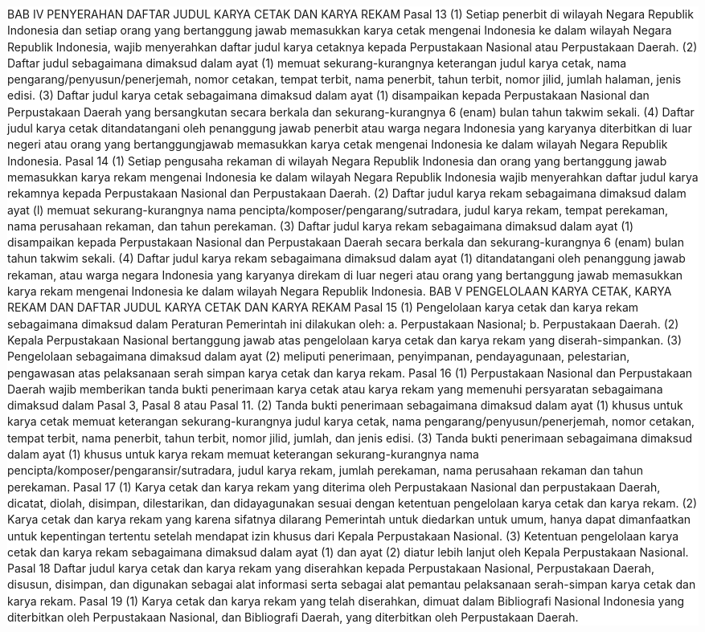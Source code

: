 BAB IV PENYERAHAN DAFTAR JUDUL KARYA CETAK DAN KARYA REKAM
Pasal 13
(1) Setiap penerbit di wilayah Negara Republik Indonesia dan setiap orang yang bertanggung jawab memasukkan karya cetak mengenai Indonesia ke dalam wilayah Negara Republik Indonesia, wajib menyerahkan daftar judul karya cetaknya kepada Perpustakaan Nasional atau Perpustakaan Daerah.
(2) Daftar judul sebagaimana dimaksud dalam ayat (1) memuat sekurang-kurangnya keterangan judul karya cetak, nama pengarang/penyusun/penerjemah, nomor cetakan, tempat terbit, nama penerbit, tahun terbit, nomor jilid, jumlah halaman, jenis edisi.
(3) Daftar judul karya cetak sebagaimana dimaksud dalam ayat (1) disampaikan kepada Perpustakaan Nasional dan Perpustakaan Daerah yang bersangkutan secara berkala dan sekurang-kurangnya 6 (enam) bulan tahun takwim sekali.
(4) Daftar judul karya cetak ditandatangani oleh penanggung jawab penerbit atau warga negara Indonesia yang karyanya diterbitkan di luar negeri atau orang yang bertanggungjawab memasukkan karya cetak mengenai Indonesia ke dalam wilayah Negara Republik Indonesia.
Pasal 14
(1) Setiap pengusaha rekaman di wilayah Negara Republik Indonesia dan orang yang bertanggung jawab memasukkan karya rekam mengenai Indonesia ke dalam wilayah Negara Republik Indonesia wajib menyerahkan daftar judul karya rekamnya kepada Perpustakaan Nasional dan Perpustakaan Daerah.
(2) Daftar judul karya rekam sebagaimana dimaksud dalam ayat (l) memuat sekurang-kurangnya nama pencipta/komposer/pengarang/sutradara, judul karya rekam, tempat perekaman, nama perusahaan rekaman, dan tahun perekaman.
(3) Daftar judul karya rekam sebagaimana dimaksud dalam ayat (1) disampaikan kepada Perpustakaan Nasional dan Perpustakaan Daerah secara berkala dan sekurang-kurangnya 6 (enam) bulan tahun takwim sekali.
(4) Daftar judul karya rekam sebagaimana dimaksud dalam ayat (1) ditandatangani oleh penanggung jawab rekaman, atau warga negara Indonesia yang karyanya direkam di luar negeri atau orang yang bertanggung jawab memasukkan karya rekam mengenai Indonesia ke dalam wilayah Negara Republik Indonesia.
BAB V PENGELOLAAN KARYA CETAK, KARYA REKAM DAN DAFTAR JUDUL KARYA CETAK DAN KARYA REKAM
Pasal 15
(1) Pengelolaan karya cetak dan karya rekam sebagaimana dimaksud dalam Peraturan Pemerintah ini dilakukan oleh:
a. Perpustakaan Nasional;
b. Perpustakaan Daerah.
(2) Kepala Perpustakaan Nasional bertanggung jawab atas pengelolaan karya cetak dan karya rekam yang diserah-simpankan.
(3) Pengelolaan sebagaimana dimaksud dalam ayat (2) meliputi penerimaan, penyimpanan, pendayagunaan, pelestarian, pengawasan atas pelaksanaan serah simpan karya cetak dan karya rekam.
Pasal 16
(1) Perpustakaan Nasional dan Perpustakaan Daerah wajib memberikan tanda bukti penerimaan karya cetak atau karya rekam yang memenuhi persyaratan sebagaimana dimaksud dalam Pasal 3, Pasal 8 atau Pasal 11.
(2) Tanda bukti penerimaan sebagaimana dimaksud dalam ayat (1) khusus untuk karya cetak memuat keterangan sekurang-kurangnya judul karya cetak, nama pengarang/penyusun/penerjemah, nomor cetakan, tempat terbit, nama penerbit, tahun terbit, nomor jilid, jumlah, dan jenis edisi.
(3) Tanda bukti penerimaan sebagaimana dimaksud dalam ayat (1) khusus untuk karya rekam memuat keterangan sekurang-kurangnya nama pencipta/komposer/pengaransir/sutradara, judul karya rekam, jumlah perekaman, nama perusahaan rekaman dan tahun perekaman.
Pasal 17
(1) Karya cetak dan karya rekam yang diterima oleh Perpustakaan Nasional dan perpustakaan Daerah, dicatat, diolah, disimpan, dilestarikan, dan didayagunakan sesuai dengan ketentuan pengelolaan karya cetak dan karya rekam.
(2) Karya cetak dan karya rekam yang karena sifatnya dilarang Pemerintah untuk diedarkan untuk umum, hanya dapat dimanfaatkan untuk kepentingan tertentu setelah mendapat izin khusus dari Kepala Perpustakaan Nasional.
(3) Ketentuan pengelolaan karya cetak dan karya rekam sebagaimana dimaksud dalam ayat (1) dan ayat (2) diatur lebih lanjut oleh Kepala Perpustakaan Nasional.
Pasal 18
Daftar judul karya cetak dan karya rekam yang diserahkan kepada Perpustakaan Nasional, Perpustakaan Daerah, disusun, disimpan, dan digunakan sebagai alat informasi serta sebagai alat pemantau pelaksanaan serah-simpan karya cetak dan karya rekam.
Pasal 19
(1) Karya cetak dan karya rekam yang telah diserahkan, dimuat dalam Bibliografi Nasional Indonesia yang diterbitkan oleh Perpustakaan Nasional, dan Bibliografi Daerah, yang diterbitkan oleh Perpustakaan Daerah.